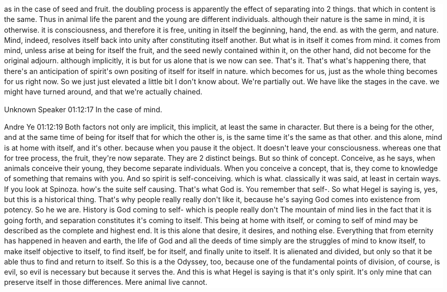 as in the case of seed and fruit. the doubling process is apparently the effect of separating into 2 things. that which in content is the same. Thus in animal life the parent and the young are different individuals.
although their nature is the same in mind, it is otherwise.
it is consciousness, and therefore
it is free, uniting in itself the beginning, hand, the end.
as with the germ, and nature. Mind, indeed, resolves itself back into unity after constituting itself another.
But what is in itself it comes from mind. it comes from mind, unless arise at being for itself
the fruit, and the seed newly contained within it, on the other hand, did not become for the original adjourn.
although implicitly, it is but for us alone
that is we now can see. That's it. That's what's happening there, that
there's an anticipation of spirit's own positing of itself for itself in nature.
which becomes for us, just as the whole thing becomes for us right now. So we just just elevated a little bit I don't know about. We're partially out. We have like the stages in the cave.
we might have turned around, and that we're actually chained.

Unknown Speaker
01:12:17
In the case of mind.

Andre Ye
01:12:19
Both factors not only are
implicit, this implicit, at least the same in character. But there is a being for the other, and at the same time of being for itself
that for which the other is, is the same time it's the same as that other.
and this alone, mind is at home with itself, and it's other.
because when you pause it the object.
It doesn't leave your consciousness. whereas one that
for tree process, the fruit, they're now separate.
They are 2 distinct beings. But so think of concept.
Conceive, as he says, when animals conceive their young, they become separate individuals. When you conceive a concept, that is, they come to knowledge of something
that remains with you. And so spirit is self-conceiving.
which is what. classically it was said, at least in certain ways. If you look at Spinoza.
how's the suite self causing. That's what God is. You remember that self-.
So what Hegel is saying is, yes, but this is a historical thing.
That's why people really really don't like it, because he's saying God
comes into existence
from potency.
So he we are. History is God coming to self-
which is people really don't
The mountain of mind lies in the fact that it is going forth, and separation constitutes it's coming to itself.
This being at home with itself, or coming to self of mind may be described as the complete and highest end. It is this alone that desire, it desires, and nothing else.
Everything that from eternity has happened in heaven and earth, the life of God and all the deeds
of time simply are the struggles of mind to know itself, to make itself objective to itself, to find itself, be for itself, and finally unite to itself. It is alienated and divided, but only so that it be able thus to find and return to itself.
So this is a the Odyssey, too, because
one of the fundamental points of division, of course, is evil, so evil is necessary
but because it serves the.
And this is what Hegel is saying is that it's only spirit. It's only mine that can preserve itself in those differences.
Mere animal live cannot.
